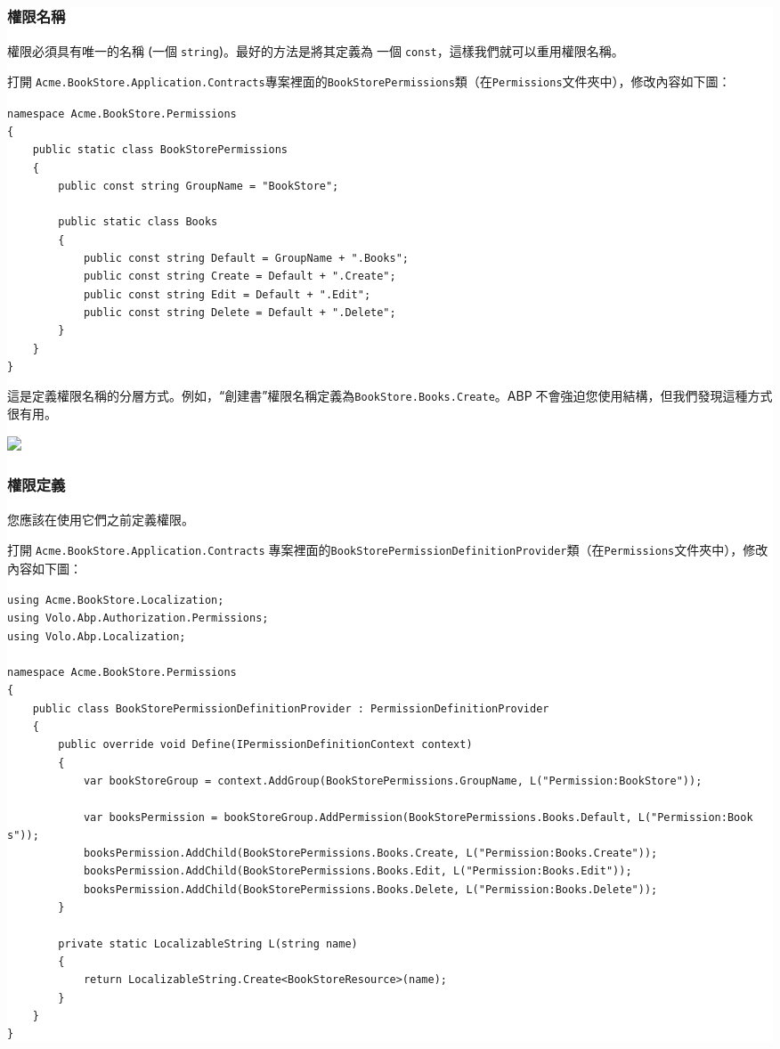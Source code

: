 ### 權限名稱

權限必須具有唯一的名稱 (一個 `string`)。最好的方法是將其定義為 一個 `const`，這樣我們就可以重用權限名稱。

打開 `Acme.BookStore.Application.Contracts`專案裡面的`BookStorePermissions`類（在`Permissions`文件夾中），修改內容如下圖：

```
namespace Acme.BookStore.Permissions
{
    public static class BookStorePermissions
    {
        public const string GroupName = "BookStore";

        public static class Books
        {
            public const string Default = GroupName + ".Books";
            public const string Create = Default + ".Create";
            public const string Edit = Default + ".Edit";
            public const string Delete = Default + ".Delete";
        }
    }
}
```

這是定義權限名稱的分層方式。例如，“創建書”權限名稱定義為`BookStore.Books.Create`。ABP 不會強迫您使用結構，但我們發現這種方式很有用。

![](https://dotblogsfile.blob.core.windows.net/user/御星幻/13c109ab-9312-4d96-a13f-58ec30b74fc5/1627025316.png)

### 權限定義

您應該在使用它們之前定義權限。

打開 `Acme.BookStore.Application.Contracts` 專案裡面的`BookStorePermissionDefinitionProvider`類（在`Permissions`文件夾中），修改內容如下圖：

```
using Acme.BookStore.Localization;
using Volo.Abp.Authorization.Permissions;
using Volo.Abp.Localization;

namespace Acme.BookStore.Permissions
{
    public class BookStorePermissionDefinitionProvider : PermissionDefinitionProvider
    {
        public override void Define(IPermissionDefinitionContext context)
        {
            var bookStoreGroup = context.AddGroup(BookStorePermissions.GroupName, L("Permission:BookStore"));

            var booksPermission = bookStoreGroup.AddPermission(BookStorePermissions.Books.Default, L("Permission:Books"));
            booksPermission.AddChild(BookStorePermissions.Books.Create, L("Permission:Books.Create"));
            booksPermission.AddChild(BookStorePermissions.Books.Edit, L("Permission:Books.Edit"));
            booksPermission.AddChild(BookStorePermissions.Books.Delete, L("Permission:Books.Delete"));
        }

        private static LocalizableString L(string name)
        {
            return LocalizableString.Create<BookStoreResource>(name);
        }
    }
}
```
